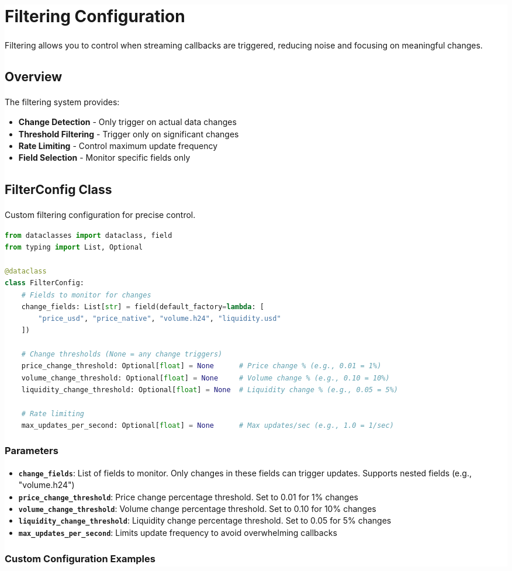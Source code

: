 # Filtering Configuration

Filtering allows you to control when streaming callbacks are triggered, reducing noise and focusing on meaningful
changes.

## Overview

The filtering system provides:

- **Change Detection** - Only trigger on actual data changes
- **Threshold Filtering** - Trigger only on significant changes
- **Rate Limiting** - Control maximum update frequency
- **Field Selection** - Monitor specific fields only

## FilterConfig Class

Custom filtering configuration for precise control.

```python
from dataclasses import dataclass, field
from typing import List, Optional

@dataclass
class FilterConfig:
    # Fields to monitor for changes
    change_fields: List[str] = field(default_factory=lambda: [
        "price_usd", "price_native", "volume.h24", "liquidity.usd"
    ])

    # Change thresholds (None = any change triggers)
    price_change_threshold: Optional[float] = None      # Price change % (e.g., 0.01 = 1%)
    volume_change_threshold: Optional[float] = None     # Volume change % (e.g., 0.10 = 10%)
    liquidity_change_threshold: Optional[float] = None  # Liquidity change % (e.g., 0.05 = 5%)

    # Rate limiting
    max_updates_per_second: Optional[float] = None      # Max updates/sec (e.g., 1.0 = 1/sec)
```

### Parameters

- **`change_fields`**: List of fields to monitor. Only changes in these fields can trigger updates. Supports nested
  fields (e.g., "volume.h24")
- **`price_change_threshold`**: Price change percentage threshold. Set to 0.01 for 1% changes
- **`volume_change_threshold`**: Volume change percentage threshold. Set to 0.10 for 10% changes
- **`liquidity_change_threshold`**: Liquidity change percentage threshold. Set to 0.05 for 5% changes
- **`max_updates_per_second`**: Limits update frequency to avoid overwhelming callbacks

### Custom Configuration Examples
